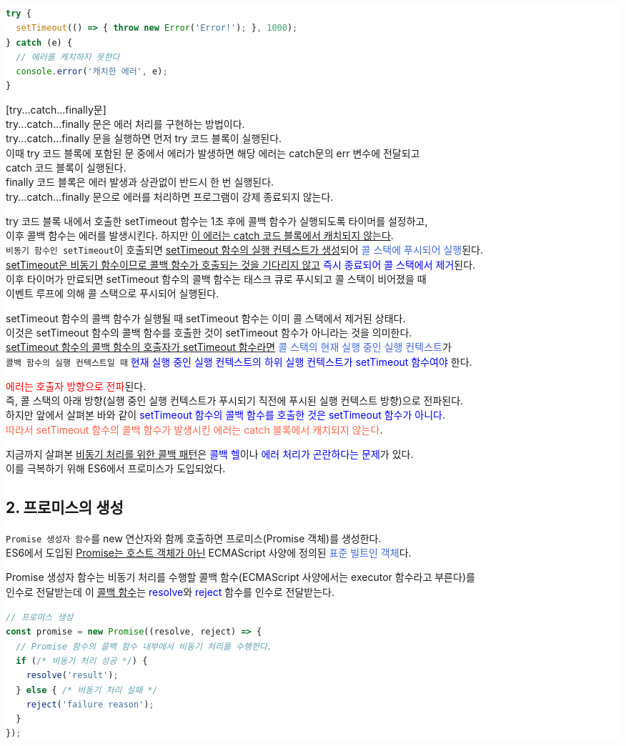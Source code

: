 ```js
try {
  setTimeout(() => { throw new Error('Error!'); }, 1000);
} catch (e) {
  // 에러를 캐치하지 못한다
  console.error('캐치한 에러', e);
}
```

[try...catch...finally문]  
try...catch...finally 문은 에러 처리를 구현하는 방법이다.  
try...catch...finally 문을 실행하면 먼저 try 코드 블록이 실행된다.  
이때 try 코드 블록에 포함된 문 중에서 에러가 발생하면 해당 에러는 catch문의 err 변수에 전달되고  
catch 코드 블록이 실행된다.  
finally 코드 블록은 에러 발생과 상관없이 반드시 한 번 실행된다.  
try...catch...finally 문으로 에러를 처리하면 프로그램이 강제 종료되지 않는다.  

try 코드 블록 내에서 호출한 setTimeout 함수는 1초 후에 콜백 함수가 실행되도록 타이머를 설정하고,  
이후 콜백 함수는 에러를 발생시킨다. 하지만 <u>이 에러는 catch 코드 블록에서 캐치되지 않는다</u>.  
`비동기 함수인 setTimeout`이 호출되면 <u>setTimeout 함수의 실행 컨텍스트가 생성</u>되어 <span style="color:royalblue">콜 스택에 푸시되어 실행</span>된다.  
<u>setTimeout은 비동기 함수이므로 콜백 함수가 호출되는 것을 기다리지 않고</u> <span style="color:blue">즉시 종료되어 콜 스택에서 제거</span>된다.  
이후 타이머가 만료되면 setTimeout 함수의 콜백 함수는 태스크 큐로 푸시되고 콜 스택이 비어졌을 때  
이벤트 루프에 의해 콜 스택으로 푸시되어 실행된다.  

setTimeout 함수의 콜백 함수가 실행될 때 setTimeout 함수는 이미 콜 스택에서 제거된 상태다.  
이것은 setTimeout 함수의 콜백 함수를 호출한 것이 setTimeout 함수가 아니라는 것을 의미한다.  
<u>setTimeout 함수의 콜백 함수의 호출자가 setTimeout 함수라면</u> <span style="color:royalblue">콜 스택의 현재 실행 중인 실행 컨텍스트</span>가  
`콜백 함수의 실행 컨텍스트일 때` <span style="color:blue">현재 실행 중인 실행 컨텍스트의 하위 실행 컨텍스트가 setTimeout 함수여야</span> 한다.  

<span style="color:red">에러는 호출자 방향으로 전파</span>된다.  
즉, 콜 스택의 아래 방향(실행 중인 실행 컨텍스트가 푸시되기 직전에 푸시된 실행 컨텍스트 방향)으로 전파된다.  
하지만 앞에서 살펴본 바와 같이 <span style="color:blue">setTimeout 함수의 콜백 함수를 호출한 것은 setTimeout 함수가 아니다</span>.  
<span style="color:tomato">따라서 setTimeout 함수의 콜백 함수가 발생시킨 에러는 catch 블록에서 캐치되지 않는다</span>.  

지금까지 살펴본 <u>비동기 처리를 위한 콜백 패턴</u>은 <span style="color:blue">콜백 헬</span>이나 <span style="color:blue">에러 처리가 곤란하다는 문제</span>가 있다.  
이를 극복하기 위해 ES6에서 프로미스가 도입되었다.  

## 2. 프로미스의 생성
`Promise 생성자 함수`를 new 연산자와 함께 호출하면 프로미스(Promise 객체)를 생성한다.  
ES6에서 도입된 <u>Promise는 호스트 객체가 아닌</u> ECMAScript 사양에 정의된 <span style="color:royalblue">표준 빌트인 객체</span>다.  

Promise 생성자 함수는 비동기 처리를 수행할 콜백 함수(ECMAScript 사양에서는 executor 함수라고 부른다)를  
인수로 전달받는데 이 <u>콜백 함수</u>는 <span style="color:blue">resolve</span>와 <span style="color:blue">reject</span> 함수를 인수로 전달받는다.  

```js
// 프로미스 생성
const promise = new Promise((resolve, reject) => {
  // Promise 함수의 콜백 함수 내부에서 비동기 처리를 수행한다.
  if (/* 비동기 처리 성공 */) {
    resolve('result');
  } else { /* 비동기 처리 실패 */
    reject('failure reason');
  }
});
```
